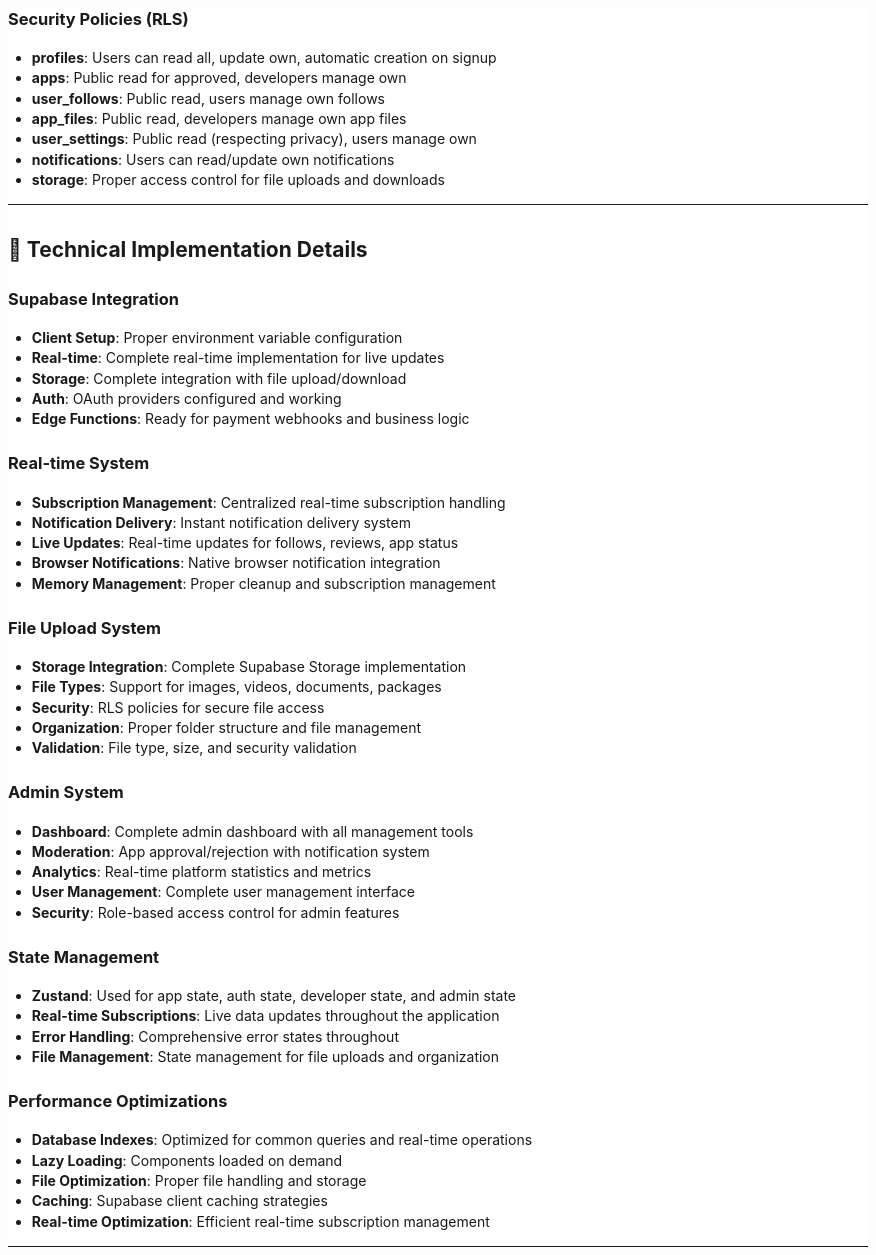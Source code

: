 ### Security Policies (RLS)
- **profiles**: Users can read all, update own, automatic creation on signup
- **apps**: Public read for approved, developers manage own
- **user_follows**: Public read, users manage own follows
- **app_files**: Public read, developers manage own app files
- **user_settings**: Public read (respecting privacy), users manage own
- **notifications**: Users can read/update own notifications
- **storage**: Proper access control for file uploads and downloads

---

## 🔧 Technical Implementation Details

### Supabase Integration
- **Client Setup**: Proper environment variable configuration
- **Real-time**: Complete real-time implementation for live updates
- **Storage**: Complete integration with file upload/download
- **Auth**: OAuth providers configured and working
- **Edge Functions**: Ready for payment webhooks and business logic

### Real-time System
- **Subscription Management**: Centralized real-time subscription handling
- **Notification Delivery**: Instant notification delivery system
- **Live Updates**: Real-time updates for follows, reviews, app status
- **Browser Notifications**: Native browser notification integration
- **Memory Management**: Proper cleanup and subscription management

### File Upload System
- **Storage Integration**: Complete Supabase Storage implementation
- **File Types**: Support for images, videos, documents, packages
- **Security**: RLS policies for secure file access
- **Organization**: Proper folder structure and file management
- **Validation**: File type, size, and security validation

### Admin System
- **Dashboard**: Complete admin dashboard with all management tools
- **Moderation**: App approval/rejection with notification system
- **Analytics**: Real-time platform statistics and metrics
- **User Management**: Complete user management interface
- **Security**: Role-based access control for admin features

### State Management
- **Zustand**: Used for app state, auth state, developer state, and admin state
- **Real-time Subscriptions**: Live data updates throughout the application
- **Error Handling**: Comprehensive error states throughout
- **File Management**: State management for file uploads and organization

### Performance Optimizations
- **Database Indexes**: Optimized for common queries and real-time operations
- **Lazy Loading**: Components loaded on demand
- **File Optimization**: Proper file handling and storage
- **Caching**: Supabase client caching strategies
- **Real-time Optimization**: Efficient real-time subscription management

---